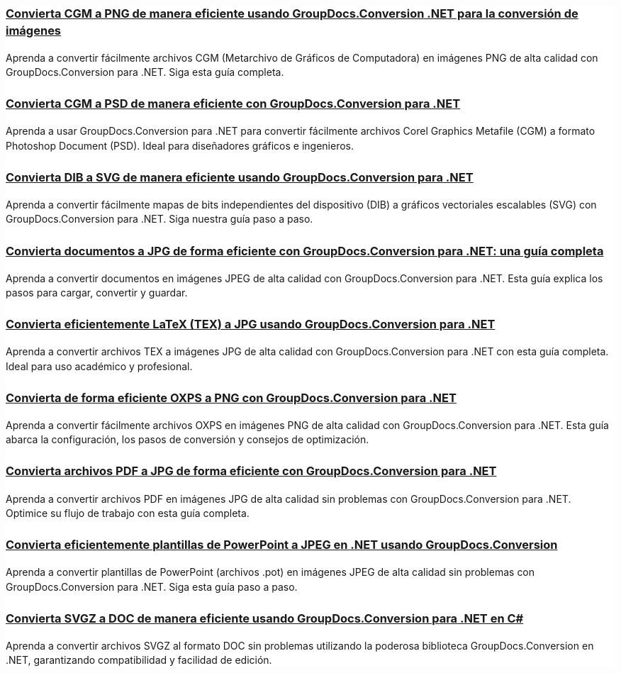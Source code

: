 ### [Convierta CGM a PNG de manera eficiente usando GroupDocs.Conversion .NET para la conversión de imágenes](./convert-cgm-to-png-groupdocs-conversion-net/)
Aprenda a convertir fácilmente archivos CGM (Metarchivo de Gráficos de Computadora) en imágenes PNG de alta calidad con GroupDocs.Conversion para .NET. Siga esta guía completa.

### [Convierta CGM a PSD de manera eficiente con GroupDocs.Conversion para .NET](./convert-cgm-to-psd-groupdocs-net/)
Aprenda a usar GroupDocs.Conversion para .NET para convertir fácilmente archivos Corel Graphics Metafile (CGM) a formato Photoshop Document (PSD). Ideal para diseñadores gráficos e ingenieros.

### [Convierta DIB a SVG de manera eficiente usando GroupDocs.Conversion para .NET](./convert-dib-to-svg-groupdocs-conversion-net/)
Aprenda a convertir fácilmente mapas de bits independientes del dispositivo (DIB) a gráficos vectoriales escalables (SVG) con GroupDocs.Conversion para .NET. Siga nuestra guía paso a paso.

### [Convierta documentos a JPG de forma eficiente con GroupDocs.Conversion para .NET: una guía completa](./convert-documents-to-jpg-groupdocs-conversion-net/)
Aprenda a convertir documentos en imágenes JPEG de alta calidad con GroupDocs.Conversion para .NET. Esta guía explica los pasos para cargar, convertir y guardar.

### [Convierta eficientemente LaTeX (TEX) a JPG usando GroupDocs.Conversion para .NET](./convert-tex-to-jpg-groupdocs-net/)
Aprenda a convertir archivos TEX a imágenes JPG de alta calidad con GroupDocs.Conversion para .NET con esta guía completa. Ideal para uso académico y profesional.

### [Convierta de forma eficiente OXPS a PNG con GroupDocs.Conversion para .NET](./convert-oxps-to-png-groupdocs-dotnet/)
Aprenda a convertir fácilmente archivos OXPS en imágenes PNG de alta calidad con GroupDocs.Conversion para .NET. Esta guía abarca la configuración, los pasos de conversión y consejos de optimización.

### [Convierta archivos PDF a JPG de forma eficiente con GroupDocs.Conversion para .NET](./convert-pdfs-to-jpg-groupdocs-net/)
Aprenda a convertir archivos PDF en imágenes JPG de alta calidad sin problemas con GroupDocs.Conversion para .NET. Optimice su flujo de trabajo con esta guía completa.

### [Convierta eficientemente plantillas de PowerPoint a JPEG en .NET usando GroupDocs.Conversion](./convert-powerpoint-to-jpeg-dotnet-groupdocs/)
Aprenda a convertir plantillas de PowerPoint (archivos .pot) en imágenes JPEG de alta calidad sin problemas con GroupDocs.Conversion para .NET. Siga esta guía paso a paso.

### [Convierta SVGZ a DOC de manera eficiente usando GroupDocs.Conversion para .NET en C#](./convert-svgz-doc-groupdocs-net/)
Aprenda a convertir archivos SVGZ al formato DOC sin problemas utilizando la poderosa biblioteca GroupDocs.Conversion en .NET, garantizando compatibilidad y facilidad de edición.
